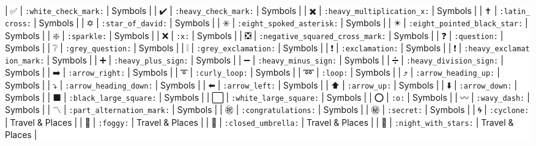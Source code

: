 | :white_check_mark: | `:white_check_mark:` | Symbols |
| :heavy_check_mark: | `:heavy_check_mark:` | Symbols |
| :heavy_multiplication_x: | `:heavy_multiplication_x:` | Symbols |
| :latin_cross: | `:latin_cross:` | Symbols |
| :star_of_david: | `:star_of_david:` | Symbols |
| :eight_spoked_asterisk: | `:eight_spoked_asterisk:` | Symbols |
| :eight_pointed_black_star: | `:eight_pointed_black_star:` | Symbols |
| :sparkle: | `:sparkle:` | Symbols |
| :x: | `:x:` | Symbols |
| :negative_squared_cross_mark: | `:negative_squared_cross_mark:` | Symbols |
| :question: | `:question:` | Symbols |
| :grey_question: | `:grey_question:` | Symbols |
| :grey_exclamation: | `:grey_exclamation:` | Symbols |
| :exclamation: | `:exclamation:` | Symbols |
| :heavy_exclamation_mark: | `:heavy_exclamation_mark:` | Symbols |
| :heavy_plus_sign: | `:heavy_plus_sign:` | Symbols |
| :heavy_minus_sign: | `:heavy_minus_sign:` | Symbols |
| :heavy_division_sign: | `:heavy_division_sign:` | Symbols |
| :arrow_right: | `:arrow_right:` | Symbols |
| :curly_loop: | `:curly_loop:` | Symbols |
| :loop: | `:loop:` | Symbols |
| :arrow_heading_up: | `:arrow_heading_up:` | Symbols |
| :arrow_heading_down: | `:arrow_heading_down:` | Symbols |
| :arrow_left: | `:arrow_left:` | Symbols |
| :arrow_up: | `:arrow_up:` | Symbols |
| :arrow_down: | `:arrow_down:` | Symbols |
| :black_large_square: | `:black_large_square:` | Symbols |
| :white_large_square: | `:white_large_square:` | Symbols |
| :o: | `:o:` | Symbols |
| :wavy_dash: | `:wavy_dash:` | Symbols |
| :part_alternation_mark: | `:part_alternation_mark:` | Symbols |
| :congratulations: | `:congratulations:` | Symbols |
| :secret: | `:secret:` | Symbols |
| :cyclone: | `:cyclone:` | Travel & Places |
| :foggy: | `:foggy:` | Travel & Places |
| :closed_umbrella: | `:closed_umbrella:` | Travel & Places |
| :night_with_stars: | `:night_with_stars:` | Travel & Places |